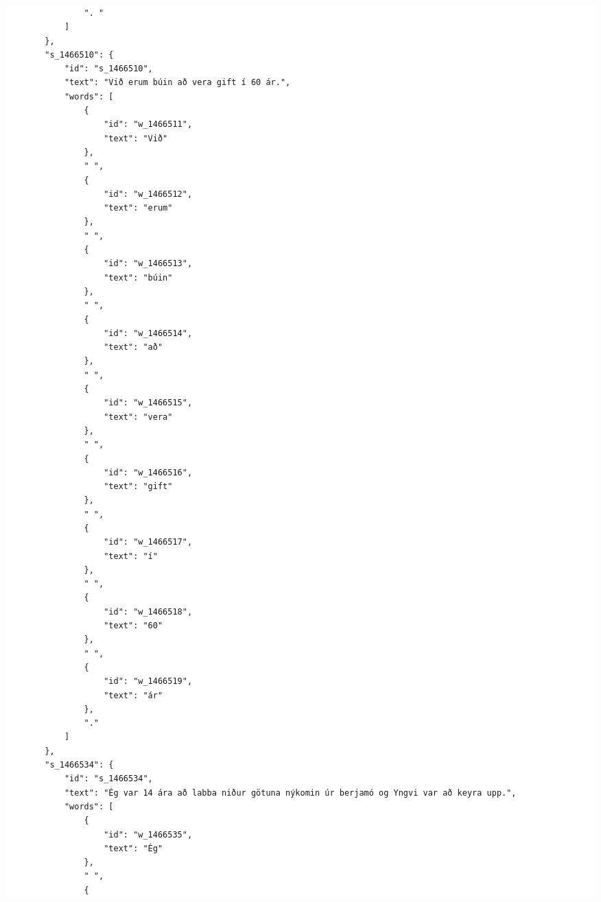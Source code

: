                     ". "
                ]
            },
            "s_1466510": {
                "id": "s_1466510",
                "text": "Við erum búin að vera gift í 60 ár.",
                "words": [
                    {
                        "id": "w_1466511",
                        "text": "Við"
                    },
                    " ",
                    {
                        "id": "w_1466512",
                        "text": "erum"
                    },
                    " ",
                    {
                        "id": "w_1466513",
                        "text": "búin"
                    },
                    " ",
                    {
                        "id": "w_1466514",
                        "text": "að"
                    },
                    " ",
                    {
                        "id": "w_1466515",
                        "text": "vera"
                    },
                    " ",
                    {
                        "id": "w_1466516",
                        "text": "gift"
                    },
                    " ",
                    {
                        "id": "w_1466517",
                        "text": "í"
                    },
                    " ",
                    {
                        "id": "w_1466518",
                        "text": "60"
                    },
                    " ",
                    {
                        "id": "w_1466519",
                        "text": "ár"
                    },
                    "."
                ]
            },
            "s_1466534": {
                "id": "s_1466534",
                "text": "Ég var 14 ára að labba niður götuna nýkomin úr berjamó og Yngvi var að keyra upp.",
                "words": [
                    {
                        "id": "w_1466535",
                        "text": "Ég"
                    },
                    " ",
                    {